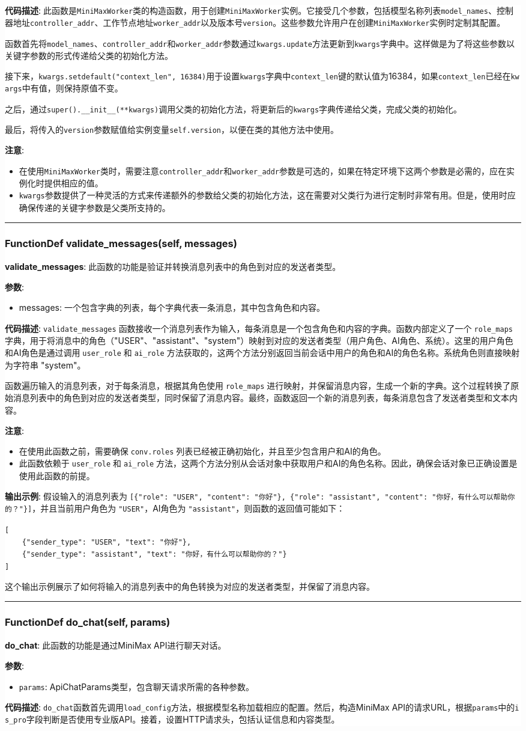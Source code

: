 **代码描述**:
此函数是`MiniMaxWorker`类的构造函数，用于创建`MiniMaxWorker`实例。它接受几个参数，包括模型名称列表`model_names`、控制器地址`controller_addr`、工作节点地址`worker_addr`以及版本号`version`。这些参数允许用户在创建`MiniMaxWorker`实例时定制其配置。

函数首先将`model_names`、`controller_addr`和`worker_addr`参数通过`kwargs.update`方法更新到`kwargs`字典中。这样做是为了将这些参数以关键字参数的形式传递给父类的初始化方法。

接下来，`kwargs.setdefault("context_len", 16384)`用于设置`kwargs`字典中`context_len`键的默认值为16384，如果`context_len`已经在`kwargs`中有值，则保持原值不变。

之后，通过`super().__init__(**kwargs)`调用父类的初始化方法，将更新后的`kwargs`字典传递给父类，完成父类的初始化。

最后，将传入的`version`参数赋值给实例变量`self.version`，以便在类的其他方法中使用。

**注意**:
- 在使用`MiniMaxWorker`类时，需要注意`controller_addr`和`worker_addr`参数是可选的，如果在特定环境下这两个参数是必需的，应在实例化时提供相应的值。
- `kwargs`参数提供了一种灵活的方式来传递额外的参数给父类的初始化方法，这在需要对父类行为进行定制时非常有用。但是，使用时应确保传递的关键字参数是父类所支持的。
***
### FunctionDef validate_messages(self, messages)
**validate_messages**: 此函数的功能是验证并转换消息列表中的角色到对应的发送者类型。

**参数**:
- messages: 一个包含字典的列表，每个字典代表一条消息，其中包含角色和内容。

**代码描述**:
`validate_messages` 函数接收一个消息列表作为输入，每条消息是一个包含角色和内容的字典。函数内部定义了一个 `role_maps` 字典，用于将消息中的角色（"USER"、"assistant"、"system"）映射到对应的发送者类型（用户角色、AI角色、系统）。这里的用户角色和AI角色是通过调用 `user_role` 和 `ai_role` 方法获取的，这两个方法分别返回当前会话中用户的角色和AI的角色名称。系统角色则直接映射为字符串 "system"。

函数遍历输入的消息列表，对于每条消息，根据其角色使用 `role_maps` 进行映射，并保留消息内容，生成一个新的字典。这个过程转换了原始消息列表中的角色到对应的发送者类型，同时保留了消息内容。最终，函数返回一个新的消息列表，每条消息包含了发送者类型和文本内容。

**注意**:
- 在使用此函数之前，需要确保 `conv.roles` 列表已经被正确初始化，并且至少包含用户和AI的角色。
- 此函数依赖于 `user_role` 和 `ai_role` 方法，这两个方法分别从会话对象中获取用户和AI的角色名称。因此，确保会话对象已正确设置是使用此函数的前提。

**输出示例**:
假设输入的消息列表为 `[{"role": "USER", "content": "你好"}, {"role": "assistant", "content": "你好，有什么可以帮助你的？"}]`，并且当前用户角色为 `"USER"`，AI角色为 `"assistant"`，则函数的返回值可能如下：
```
[
    {"sender_type": "USER", "text": "你好"},
    {"sender_type": "assistant", "text": "你好，有什么可以帮助你的？"}
]
```
这个输出示例展示了如何将输入的消息列表中的角色转换为对应的发送者类型，并保留了消息内容。
***
### FunctionDef do_chat(self, params)
**do_chat**: 此函数的功能是通过MiniMax API进行聊天对话。

**参数**:
- `params`: ApiChatParams类型，包含聊天请求所需的各种参数。

**代码描述**:
`do_chat`函数首先调用`load_config`方法，根据模型名称加载相应的配置。然后，构造MiniMax API的请求URL，根据`params`中的`is_pro`字段判断是否使用专业版API。接着，设置HTTP请求头，包括认证信息和内容类型。
